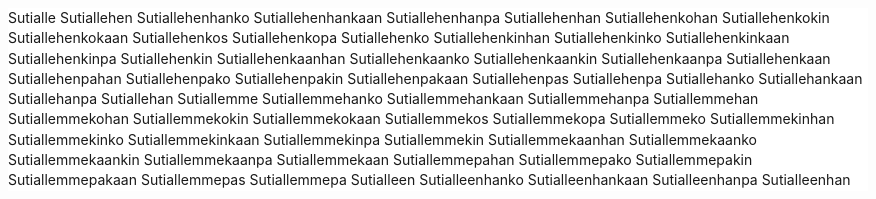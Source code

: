 Sutialle
Sutiallehen
Sutiallehenhanko
Sutiallehenhankaan
Sutiallehenhanpa
Sutiallehenhan
Sutiallehenkohan
Sutiallehenkokin
Sutiallehenkokaan
Sutiallehenkos
Sutiallehenkopa
Sutiallehenko
Sutiallehenkinhan
Sutiallehenkinko
Sutiallehenkinkaan
Sutiallehenkinpa
Sutiallehenkin
Sutiallehenkaanhan
Sutiallehenkaanko
Sutiallehenkaankin
Sutiallehenkaanpa
Sutiallehenkaan
Sutiallehenpahan
Sutiallehenpako
Sutiallehenpakin
Sutiallehenpakaan
Sutiallehenpas
Sutiallehenpa
Sutiallehanko
Sutiallehankaan
Sutiallehanpa
Sutiallehan
Sutiallemme
Sutiallemmehanko
Sutiallemmehankaan
Sutiallemmehanpa
Sutiallemmehan
Sutiallemmekohan
Sutiallemmekokin
Sutiallemmekokaan
Sutiallemmekos
Sutiallemmekopa
Sutiallemmeko
Sutiallemmekinhan
Sutiallemmekinko
Sutiallemmekinkaan
Sutiallemmekinpa
Sutiallemmekin
Sutiallemmekaanhan
Sutiallemmekaanko
Sutiallemmekaankin
Sutiallemmekaanpa
Sutiallemmekaan
Sutiallemmepahan
Sutiallemmepako
Sutiallemmepakin
Sutiallemmepakaan
Sutiallemmepas
Sutiallemmepa
Sutialleen
Sutialleenhanko
Sutialleenhankaan
Sutialleenhanpa
Sutialleenhan